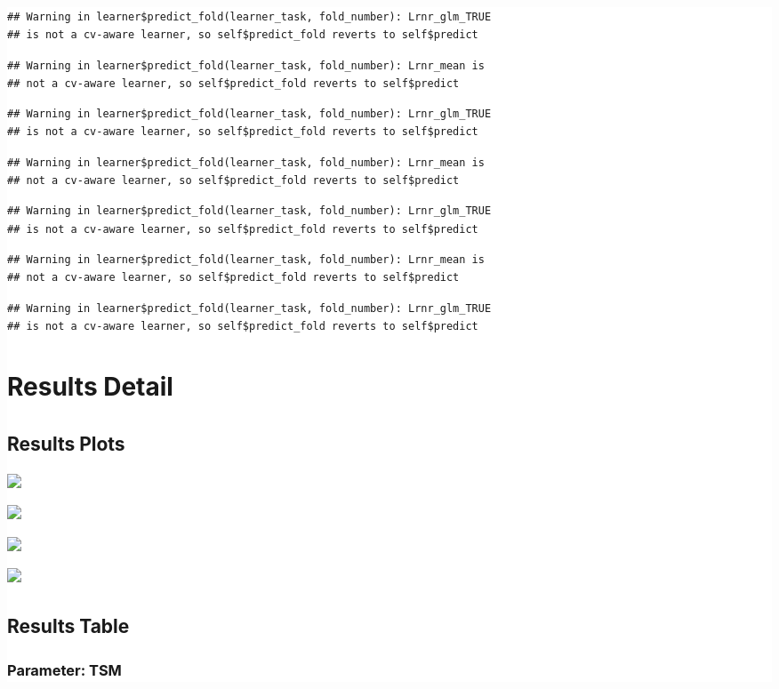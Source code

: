 ```
## Warning in learner$predict_fold(learner_task, fold_number): Lrnr_glm_TRUE
## is not a cv-aware learner, so self$predict_fold reverts to self$predict
```

```
## Warning in learner$predict_fold(learner_task, fold_number): Lrnr_mean is
## not a cv-aware learner, so self$predict_fold reverts to self$predict
```

```
## Warning in learner$predict_fold(learner_task, fold_number): Lrnr_glm_TRUE
## is not a cv-aware learner, so self$predict_fold reverts to self$predict
```

```
## Warning in learner$predict_fold(learner_task, fold_number): Lrnr_mean is
## not a cv-aware learner, so self$predict_fold reverts to self$predict
```

```
## Warning in learner$predict_fold(learner_task, fold_number): Lrnr_glm_TRUE
## is not a cv-aware learner, so self$predict_fold reverts to self$predict
```

```
## Warning in learner$predict_fold(learner_task, fold_number): Lrnr_mean is
## not a cv-aware learner, so self$predict_fold reverts to self$predict
```

```
## Warning in learner$predict_fold(learner_task, fold_number): Lrnr_glm_TRUE
## is not a cv-aware learner, so self$predict_fold reverts to self$predict
```




# Results Detail

## Results Plots
![](/tmp/e205ac26-1a04-4b74-a493-3be43af77699/a287520e-480d-49af-896f-caca7fdb305b/REPORT_files/figure-html/plot_tsm-1.png)

![](/tmp/e205ac26-1a04-4b74-a493-3be43af77699/a287520e-480d-49af-896f-caca7fdb305b/REPORT_files/figure-html/plot_rr-1.png)



![](/tmp/e205ac26-1a04-4b74-a493-3be43af77699/a287520e-480d-49af-896f-caca7fdb305b/REPORT_files/figure-html/plot_paf-1.png)

![](/tmp/e205ac26-1a04-4b74-a493-3be43af77699/a287520e-480d-49af-896f-caca7fdb305b/REPORT_files/figure-html/plot_par-1.png)

## Results Table

### Parameter: TSM
